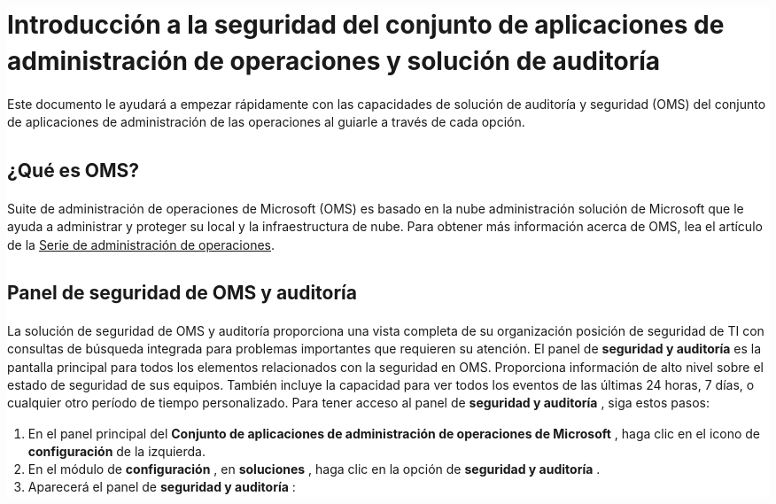 <properties
   pageTitle="Introducción a la solución de auditoría y de seguridad del conjunto de aplicaciones de administración de operaciones | Microsoft Azure"
   description="Este documento le ayudará a empezar a usar seguridad del conjunto de aplicaciones de administración de operaciones y capacidades de la solución de auditoría para supervisar la nube híbrida."
   services="operations-management-suite"
   documentationCenter="na"
   authors="YuriDio"
   manager="swadhwa"
   editor=""/>

<tags
   ms.service="operations-management-suite"
   ms.topic="get-started-article" 
   ms.devlang="na"
   ms.tgt_pltfrm="na"
   ms.workload="na"
   ms.date="09/20/2016"
   ms.author="yurid"/>
 
# <a name="getting-started-with-operations-management-suite-security-and-audit-solution"></a>Introducción a la seguridad del conjunto de aplicaciones de administración de operaciones y solución de auditoría
Este documento le ayudará a empezar rápidamente con las capacidades de solución de auditoría y seguridad (OMS) del conjunto de aplicaciones de administración de las operaciones al guiarle a través de cada opción.

## <a name="what-is-oms"></a>¿Qué es OMS?
Suite de administración de operaciones de Microsoft (OMS) es basado en la nube administración solución de Microsoft que le ayuda a administrar y proteger su local y la infraestructura de nube. Para obtener más información acerca de OMS, lea el artículo de la [Serie de administración de operaciones](https://technet.microsoft.com/library/mt484091.aspx).

## <a name="oms-security-and-audit-dashboard"></a>Panel de seguridad de OMS y auditoría

La solución de seguridad de OMS y auditoría proporciona una vista completa de su organización posición de seguridad de TI con consultas de búsqueda integrada para problemas importantes que requieren su atención. El panel de **seguridad y auditoría** es la pantalla principal para todos los elementos relacionados con la seguridad en OMS. Proporciona información de alto nivel sobre el estado de seguridad de sus equipos. También incluye la capacidad para ver todos los eventos de las últimas 24 horas, 7 días, o cualquier otro período de tiempo personalizado. Para tener acceso al panel de **seguridad y auditoría** , siga estos pasos:

1. En el panel principal del **Conjunto de aplicaciones de administración de operaciones de Microsoft** , haga clic en el icono de **configuración** de la izquierda.
2. En el módulo de **configuración** , en **soluciones** , haga clic en la opción de **seguridad y auditoría** .
3. Aparecerá el panel de **seguridad y auditoría** :

